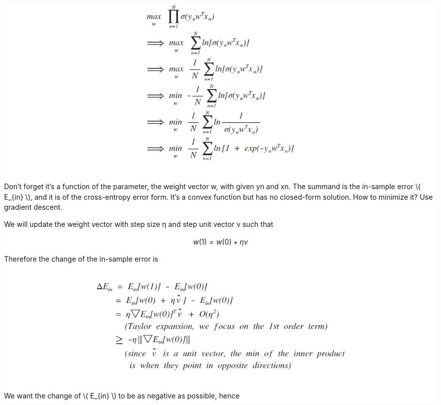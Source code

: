 <center><img src="/assets/images/logreg/daum_equation_105.png" alt="Drawing" style="width: 300px;"></center>
<br>

Don’t forget it’s a function of the parameter, the weight vector w, with given yn and xn. The summand 
is the in-sample error \\( E\_{in} \\), and it is of the cross-entropy error form. It’s a convex function but 
has no closed-form solution. How to minimize it? Use gradient descent.

We will update the weight vector with step size η and step unit vector v such that 

$$ w(1) = w(0) + ηv $$

Therefore the change of the in-sample error is

<br>
<center><img src="/assets/images/logreg/daum_equation_106.png" alt="Drawing" style="width: 500px;"></center>
<br>

We want the change of \\( E\_{in} \\) to be as negative as possible, hence

